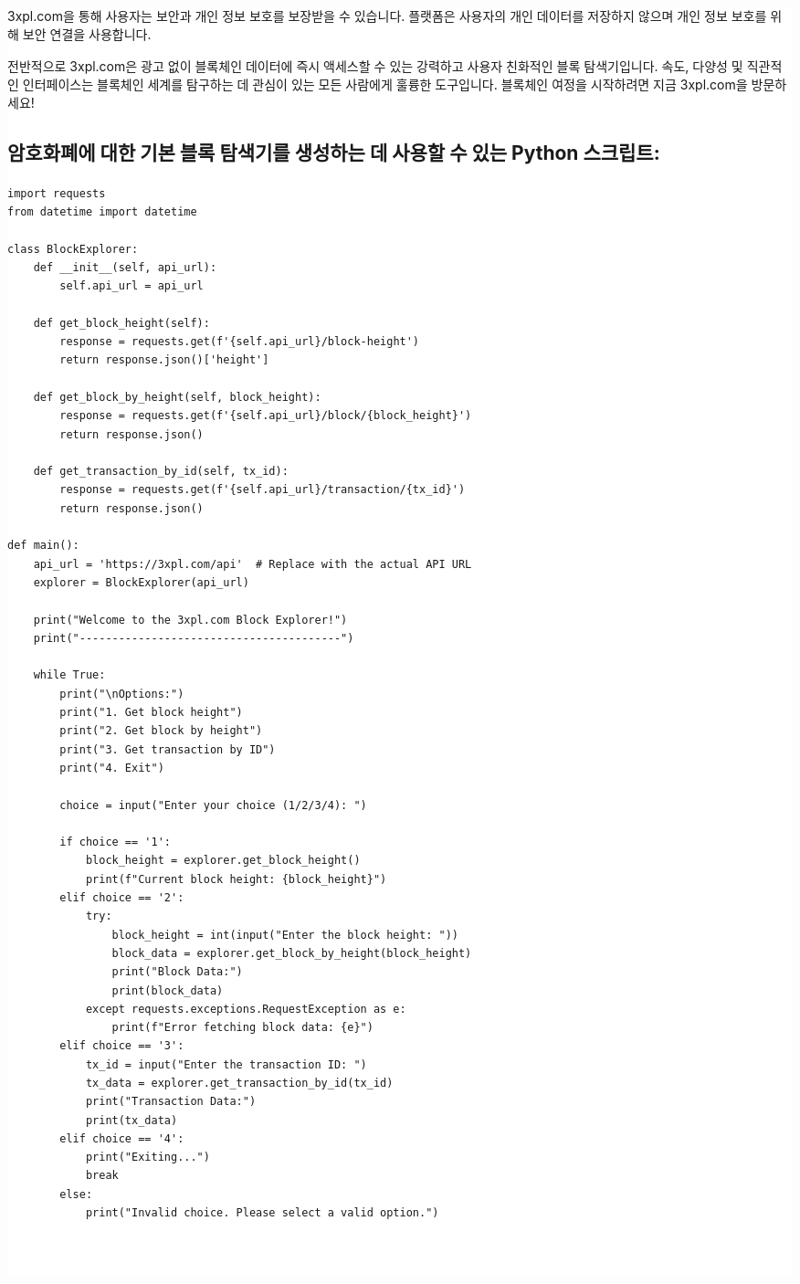 

<p>3xpl.com을 통해 사용자는 보안과 개인 정보 보호를 보장받을 수 있습니다. 플랫폼은 사용자의 개인 데이터를 저장하지 않으며 개인 정보 보호를 위해 보안 연결을 사용합니다.</p>



<p>전반적으로 3xpl.com은 광고 없이 블록체인 데이터에 즉시 액세스할 수 있는 강력하고 사용자 친화적인 블록 탐색기입니다. 속도, 다양성 및 직관적인 인터페이스는 블록체인 세계를 탐구하는 데 관심이 있는 모든 사람에게 훌륭한 도구입니다. 블록체인 여정을 시작하려면 지금 3xpl.com을 방문하세요!</p>



<h2 class="wp-block-heading">암호화폐에 대한 기본 블록 탐색기를 생성하는 데 사용할 수 있는 Python 스크립트:</h2>



<pre class="wp-block-code"><code>import requests
from datetime import datetime

class BlockExplorer:
    def __init__(self, api_url):
        self.api_url = api_url

    def get_block_height(self):
        response = requests.get(f'{self.api_url}/block-height')
        return response.json()&#91;'height']

    def get_block_by_height(self, block_height):
        response = requests.get(f'{self.api_url}/block/{block_height}')
        return response.json()

    def get_transaction_by_id(self, tx_id):
        response = requests.get(f'{self.api_url}/transaction/{tx_id}')
        return response.json()

def main():
    api_url = 'https://3xpl.com/api'  # Replace with the actual API URL
    explorer = BlockExplorer(api_url)

    print("Welcome to the 3xpl.com Block Explorer!")
    print("----------------------------------------")

    while True:
        print("\nOptions:")
        print("1. Get block height")
        print("2. Get block by height")
        print("3. Get transaction by ID")
        print("4. Exit")

        choice = input("Enter your choice (1/2/3/4): ")

        if choice == '1':
            block_height = explorer.get_block_height()
            print(f"Current block height: {block_height}")
        elif choice == '2':
            try:
                block_height = int(input("Enter the block height: "))
                block_data = explorer.get_block_by_height(block_height)
                print("Block Data:")
                print(block_data)
            except requests.exceptions.RequestException as e:
                print(f"Error fetching block data: {e}")
        elif choice == '3':
            tx_id = input("Enter the transaction ID: ")
            tx_data = explorer.get_transaction_by_id(tx_id)
            print("Transaction Data:")
            print(tx_data)
        elif choice == '4':
            print("Exiting...")
            break
        else:
            print("Invalid choice. Please select a valid option.")
